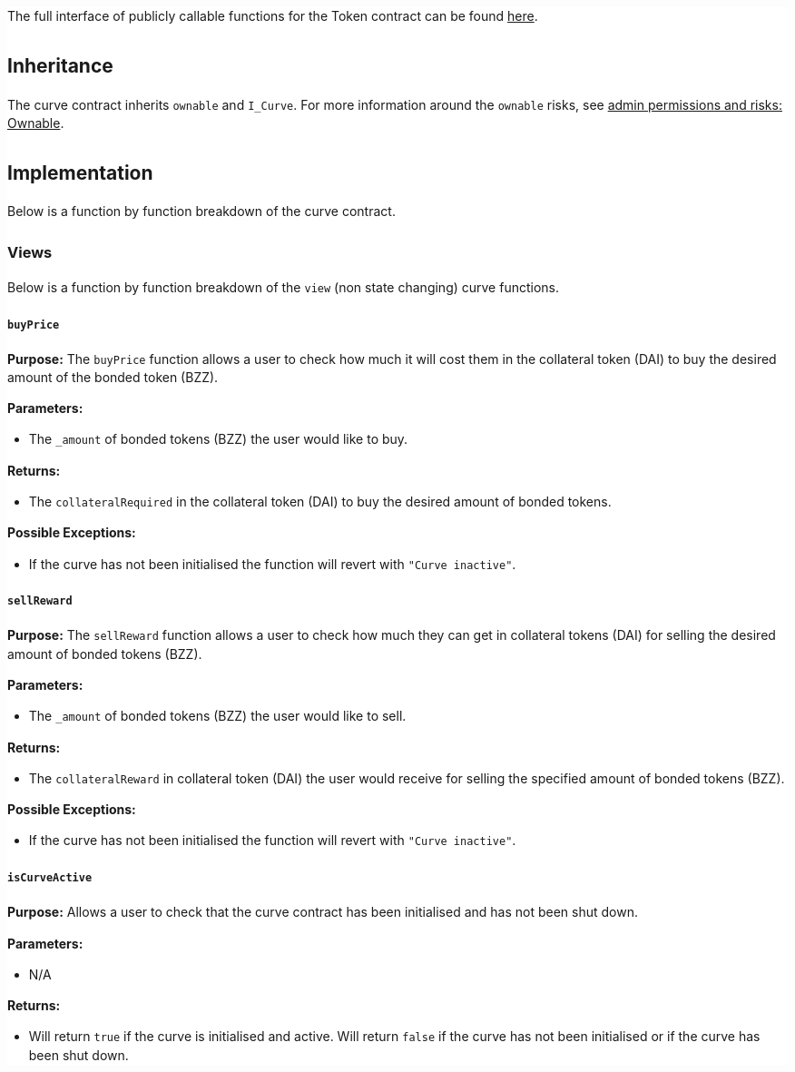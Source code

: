 The full interface of publicly callable functions for the Token contract can be found [here](../contracts/I_Curve.sol).

## Inheritance

The curve contract inherits `ownable` and `I_Curve`. For more information around the `ownable` risks, see [admin permissions and risks: Ownable](./admin_permissions_and_risks.md#ownable).

## Implementation

Below is a function by function breakdown of the curve contract.

### Views

Below is a function by function breakdown of the `view` (non state changing) curve functions. 

#### `buyPrice`

**Purpose:** The `buyPrice` function allows a user to check how much it will cost them in the collateral token (DAI) to buy the desired amount of the bonded token (BZZ). 

**Parameters:** 
- The `_amount` of bonded tokens (BZZ) the user would like to buy.

**Returns:**
- The `collateralRequired` in the collateral token (DAI) to buy the desired amount of bonded tokens.

**Possible Exceptions:** 
- If the curve has not been initialised the function will revert with `"Curve inactive"`.

#### `sellReward`

**Purpose:** The `sellReward` function allows a user to check how much they can get in collateral tokens (DAI) for selling the desired amount of bonded tokens (BZZ).

**Parameters:**
- The `_amount` of bonded tokens (BZZ) the user would like to sell.

**Returns:**
- The `collateralReward` in collateral token (DAI) the user would receive for selling the specified amount of bonded tokens (BZZ).

**Possible Exceptions:**
- If the curve has not been initialised the function will revert with `"Curve inactive"`.

#### `isCurveActive`

**Purpose:** Allows a user to check that the curve contract has been initialised and has not been shut down.

**Parameters:**
- N/A

**Returns:**
- Will return `true` if the curve is initialised and active. Will return `false` if the curve has not been initialised or if the curve has been shut down.
